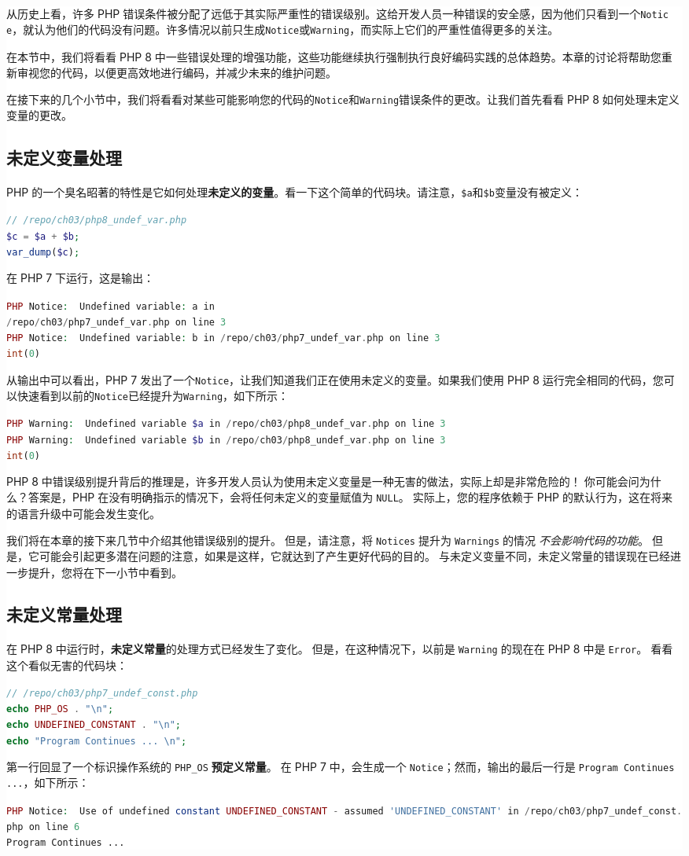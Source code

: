 从历史上看，许多 PHP 错误条件被分配了远低于其实际严重性的错误级别。这给开发人员一种错误的安全感，因为他们只看到一个`Notice`，就认为他们的代码没有问题。许多情况以前只生成`Notice`或`Warning`，而实际上它们的严重性值得更多的关注。

在本节中，我们将看看 PHP 8 中一些错误处理的增强功能，这些功能继续执行强制执行良好编码实践的总体趋势。本章的讨论将帮助您重新审视您的代码，以便更高效地进行编码，并减少未来的维护问题。

在接下来的几个小节中，我们将看看对某些可能影响您的代码的`Notice`和`Warning`错误条件的更改。让我们首先看看 PHP 8 如何处理未定义变量的更改。

## 未定义变量处理

PHP 的一个臭名昭著的特性是它如何处理**未定义的变量**。看一下这个简单的代码块。请注意，`$a`和`$b`变量没有被定义：

```php
// /repo/ch03/php8_undef_var.php
$c = $a + $b;
var_dump($c);
```

在 PHP 7 下运行，这是输出：

```php
PHP Notice:  Undefined variable: a in
/repo/ch03/php7_undef_var.php on line 3
PHP Notice:  Undefined variable: b in /repo/ch03/php7_undef_var.php on line 3
int(0)
```

从输出中可以看出，PHP 7 发出了一个`Notice`，让我们知道我们正在使用未定义的变量。如果我们使用 PHP 8 运行完全相同的代码，您可以快速看到以前的`Notice`已经提升为`Warning`，如下所示：

```php
PHP Warning:  Undefined variable $a in /repo/ch03/php8_undef_var.php on line 3
PHP Warning:  Undefined variable $b in /repo/ch03/php8_undef_var.php on line 3
int(0)
```

PHP 8 中错误级别提升背后的推理是，许多开发人员认为使用未定义变量是一种无害的做法，实际上却是非常危险的！ 你可能会问为什么？答案是，PHP 在没有明确指示的情况下，会将任何未定义的变量赋值为 `NULL`。 实际上，您的程序依赖于 PHP 的默认行为，这在将来的语言升级中可能会发生变化。

我们将在本章的接下来几节中介绍其他错误级别的提升。 但是，请注意，将 `Notices` 提升为 `Warnings` 的情况 *不会影响代码的功能*。 但是，它可能会引起更多潜在问题的注意，如果是这样，它就达到了产生更好代码的目的。 与未定义变量不同，未定义常量的错误现在已经进一步提升，您将在下一小节中看到。

## 未定义常量处理

在 PHP 8 中运行时，**未定义常量**的处理方式已经发生了变化。 但是，在这种情况下，以前是 `Warning` 的现在在 PHP 8 中是 `Error`。 看看这个看似无害的代码块：

```php
// /repo/ch03/php7_undef_const.php
echo PHP_OS . "\n";
echo UNDEFINED_CONSTANT . "\n";
echo "Program Continues ... \n";
```

第一行回显了一个标识操作系统的 `PHP_OS` **预定义常量**。 在 PHP 7 中，会生成一个 `Notice`；然而，输出的最后一行是 `Program Continues ...`，如下所示：

```php
PHP Notice:  Use of undefined constant UNDEFINED_CONSTANT - assumed 'UNDEFINED_CONSTANT' in /repo/ch03/php7_undef_const.php on line 6
Program Continues ... 
```
